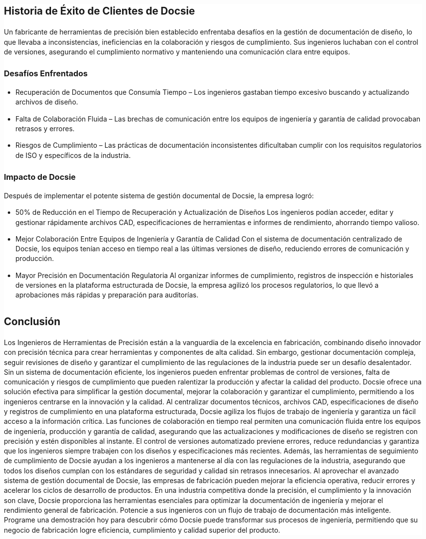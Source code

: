 ## Historia de Éxito de Clientes de Docsie

Un fabricante de herramientas de precisión bien establecido enfrentaba desafíos en la gestión de documentación de diseño, lo que llevaba a inconsistencias, ineficiencias en la colaboración y riesgos de cumplimiento. Sus ingenieros luchaban con el control de versiones, asegurando el cumplimiento normativo y manteniendo una comunicación clara entre equipos.

### Desafíos Enfrentados

* Recuperación de Documentos que Consumía Tiempo – Los ingenieros gastaban tiempo excesivo buscando y actualizando archivos de diseño.

* Falta de Colaboración Fluida – Las brechas de comunicación entre los equipos de ingeniería y garantía de calidad provocaban retrasos y errores.

* Riesgos de Cumplimiento – Las prácticas de documentación inconsistentes dificultaban cumplir con los requisitos regulatorios de ISO y específicos de la industria.

### Impacto de Docsie

Después de implementar el potente sistema de gestión documental de Docsie, la empresa logró:

* 50% de Reducción en el Tiempo de Recuperación y Actualización de Diseños
Los ingenieros podían acceder, editar y gestionar rápidamente archivos CAD, especificaciones de herramientas e informes de rendimiento, ahorrando tiempo valioso.

* Mejor Colaboración Entre Equipos de Ingeniería y Garantía de Calidad
Con el sistema de documentación centralizado de Docsie, los equipos tenían acceso en tiempo real a las últimas versiones de diseño, reduciendo errores de comunicación y producción.

* Mayor Precisión en Documentación Regulatoria
Al organizar informes de cumplimiento, registros de inspección e historiales de versiones en la plataforma estructurada de Docsie, la empresa agilizó los procesos regulatorios, lo que llevó a aprobaciones más rápidas y preparación para auditorías.

## Conclusión

Los Ingenieros de Herramientas de Precisión están a la vanguardia de la excelencia en fabricación, combinando diseño innovador con precisión técnica para crear herramientas y componentes de alta calidad. Sin embargo, gestionar documentación compleja, seguir revisiones de diseño y garantizar el cumplimiento de las regulaciones de la industria puede ser un desafío desalentador. Sin un sistema de documentación eficiente, los ingenieros pueden enfrentar problemas de control de versiones, falta de comunicación y riesgos de cumplimiento que pueden ralentizar la producción y afectar la calidad del producto. Docsie ofrece una solución efectiva para simplificar la gestión documental, mejorar la colaboración y garantizar el cumplimiento, permitiendo a los ingenieros centrarse en la innovación y la calidad. Al centralizar documentos técnicos, archivos CAD, especificaciones de diseño y registros de cumplimiento en una plataforma estructurada, Docsie agiliza los flujos de trabajo de ingeniería y garantiza un fácil acceso a la información crítica. Las funciones de colaboración en tiempo real permiten una comunicación fluida entre los equipos de ingeniería, producción y garantía de calidad, asegurando que las actualizaciones y modificaciones de diseño se registren con precisión y estén disponibles al instante. El control de versiones automatizado previene errores, reduce redundancias y garantiza que los ingenieros siempre trabajen con los diseños y especificaciones más recientes. Además, las herramientas de seguimiento de cumplimiento de Docsie ayudan a los ingenieros a mantenerse al día con las regulaciones de la industria, asegurando que todos los diseños cumplan con los estándares de seguridad y calidad sin retrasos innecesarios. Al aprovechar el avanzado sistema de gestión documental de Docsie, las empresas de fabricación pueden mejorar la eficiencia operativa, reducir errores y acelerar los ciclos de desarrollo de productos. En una industria competitiva donde la precisión, el cumplimiento y la innovación son clave, Docsie proporciona las herramientas esenciales para optimizar la documentación de ingeniería y mejorar el rendimiento general de fabricación. Potencie a sus ingenieros con un flujo de trabajo de documentación más inteligente. Programe una demostración hoy para descubrir cómo Docsie puede transformar sus procesos de ingeniería, permitiendo que su negocio de fabricación logre eficiencia, cumplimiento y calidad superior del producto.